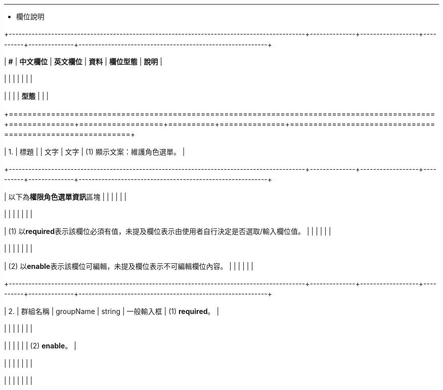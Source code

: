 

  ---------------------------------------------------------------------------------------------



-   欄位說明



+-------------------------------------------------------------------------------------------+--------------+------------------+----------+--------------+----------------------------------------------------------+

| **\#**                                                                                    | **中文欄位** | **英文欄位**     | **資料** | **欄位型態** | **說明**                                                 |

|                                                                                           |              |                  |          |              |                                                          |

|                                                                                           |              |                  | **型態** |              |                                                          |

+===========================================================================================+==============+==================+==========+==============+==========================================================+

| 1.                                                                                        | 標題         |                  | 文字     | 文字         | (1) 顯示文案：維護角色選單。                             |

+-------------------------------------------------------------------------------------------+--------------+------------------+----------+--------------+----------------------------------------------------------+

| 以下為**權限角色選單資訊**區塊                                                            |              |                  |          |              |                                                          |

|                                                                                           |              |                  |          |              |                                                          |

| (1) 以**required**表示該欄位必須有值，未提及欄位表示由使用者自行決定是否選取/輸入欄位值。 |              |                  |          |              |                                                          |

|                                                                                           |              |                  |          |              |                                                          |

| (2) 以**enable**表示該欄位可編輯，未提及欄位表示不可編輯欄位內容。                        |              |                  |          |              |                                                          |

+-------------------------------------------------------------------------------------------+--------------+------------------+----------+--------------+----------------------------------------------------------+

| 2.                                                                                        | 群組名稱     | groupName        | string   | 一般輸入框   | (1) **required**。                                       |

|                                                                                           |              |                  |          |              |                                                          |

|                                                                                           |              |                  |          |              | (2) **enable**。                                         |

|                                                                                           |              |                  |          |              |                                                          |

|                                                                                           |              |                  |          |              |                                                  |

